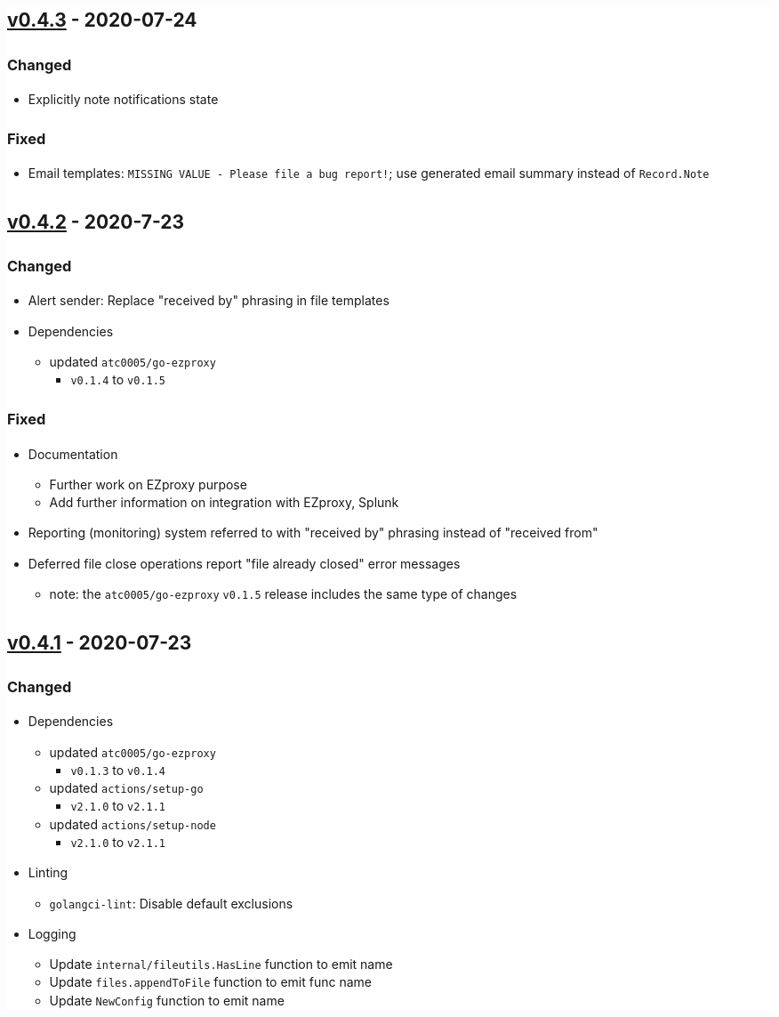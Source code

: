 ## [v0.4.3] - 2020-07-24

### Changed

- Explicitly note notifications state

### Fixed

- Email templates: `MISSING VALUE - Please file a bug report!`; use generated
  email summary instead of `Record.Note`

## [v0.4.2] - 2020-7-23

### Changed

- Alert sender: Replace "received by" phrasing in file templates

- Dependencies
  - updated `atc0005/go-ezproxy`
    - `v0.1.4` to `v0.1.5`

### Fixed

- Documentation
  - Further work on EZproxy purpose
  - Add further information on integration with EZproxy, Splunk

- Reporting (monitoring) system referred to with "received by" phrasing
  instead of "received from"

- Deferred file close operations report "file already closed" error messages
  - note: the `atc0005/go-ezproxy` `v0.1.5` release includes the same type of
    changes

## [v0.4.1] - 2020-07-23

### Changed

- Dependencies
  - updated `atc0005/go-ezproxy`
    - `v0.1.3` to `v0.1.4`
  - updated `actions/setup-go`
    - `v2.1.0` to `v2.1.1`
  - updated `actions/setup-node`
    - `v2.1.0` to `v2.1.1`

- Linting
  - `golangci-lint`: Disable default exclusions

- Logging
  - Update `internal/fileutils.HasLine` function to emit name
  - Update `files.appendToFile` function to emit func name
  - Update `NewConfig` function to emit name


[Unreleased]: https://github.com/atc0005/brick/compare/v0.5.5...HEAD
[v0.5.5]: https://github.com/atc0005/brick/releases/tag/v0.5.5
[v0.5.4]: https://github.com/atc0005/brick/releases/tag/v0.5.4
[v0.5.3]: https://github.com/atc0005/brick/releases/tag/v0.5.3
[v0.5.2]: https://github.com/atc0005/brick/releases/tag/v0.5.2
[v0.5.1]: https://github.com/atc0005/brick/releases/tag/v0.5.1
[v0.5.0]: https://github.com/atc0005/brick/releases/tag/v0.5.0
[v0.4.24]: https://github.com/atc0005/brick/releases/tag/v0.4.24
[v0.4.23]: https://github.com/atc0005/brick/releases/tag/v0.4.23
[v0.4.22]: https://github.com/atc0005/brick/releases/tag/v0.4.22
[v0.4.21]: https://github.com/atc0005/brick/releases/tag/v0.4.21
[v0.4.20]: https://github.com/atc0005/brick/releases/tag/v0.4.20
[v0.4.19]: https://github.com/atc0005/brick/releases/tag/v0.4.19
[v0.4.18]: https://github.com/atc0005/brick/releases/tag/v0.4.18
[v0.4.17]: https://github.com/atc0005/brick/releases/tag/v0.4.17
[v0.4.16]: https://github.com/atc0005/brick/releases/tag/v0.4.16
[v0.4.15]: https://github.com/atc0005/brick/releases/tag/v0.4.15
[v0.4.14]: https://github.com/atc0005/brick/releases/tag/v0.4.14
[v0.4.13]: https://github.com/atc0005/brick/releases/tag/v0.4.13
[v0.4.12]: https://github.com/atc0005/brick/releases/tag/v0.4.12
[v0.4.11]: https://github.com/atc0005/brick/releases/tag/v0.4.11
[v0.4.10]: https://github.com/atc0005/brick/releases/tag/v0.4.10
[v0.4.9]: https://github.com/atc0005/brick/releases/tag/v0.4.9
[v0.4.8]: https://github.com/atc0005/brick/releases/tag/v0.4.8
[v0.4.7]: https://github.com/atc0005/brick/releases/tag/v0.4.7
[v0.4.6]: https://github.com/atc0005/brick/releases/tag/v0.4.6
[v0.4.5]: https://github.com/atc0005/brick/releases/tag/v0.4.5
[v0.4.4]: https://github.com/atc0005/brick/releases/tag/v0.4.4
[v0.4.3]: https://github.com/atc0005/brick/releases/tag/v0.4.3
[v0.4.2]: https://github.com/atc0005/brick/releases/tag/v0.4.2
[v0.4.1]: https://github.com/atc0005/brick/releases/tag/v0.4.1
[v0.4.0]: https://github.com/atc0005/brick/releases/tag/v0.4.0
[v0.3.0]: https://github.com/atc0005/brick/releases/tag/v0.3.0
[v0.2.0]: https://github.com/atc0005/brick/releases/tag/v0.2.0
[v0.1.2]: https://github.com/atc0005/brick/releases/tag/v0.1.2
[v0.1.1]: https://github.com/atc0005/brick/releases/tag/v0.1.1
[v0.1.0]: https://github.com/atc0005/brick/releases/tag/v0.1.0